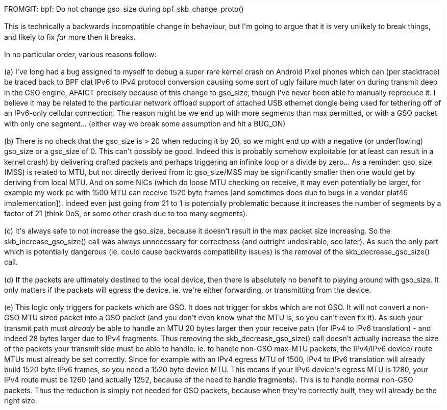 FROMGIT: bpf: Do not change gso_size during bpf_skb_change_proto()

This is technically a backwards incompatible change in behaviour, but I'm
going to argue that it is very unlikely to break things, and likely to fix
*far* more then it breaks.

In no particular order, various reasons follow:

(a) I've long had a bug assigned to myself to debug a super rare kernel crash
on Android Pixel phones which can (per stacktrace) be traced back to BPF clat
IPv6 to IPv4 protocol conversion causing some sort of ugly failure much later
on during transmit deep in the GSO engine, AFAICT precisely because of this
change to gso_size, though I've never been able to manually reproduce it. I
believe it may be related to the particular network offload support of attached
USB ethernet dongle being used for tethering off of an IPv6-only cellular
connection. The reason might be we end up with more segments than max permitted,
or with a GSO packet with only one segment... (either way we break some
assumption and hit a BUG_ON)

(b) There is no check that the gso_size is > 20 when reducing it by 20, so we
might end up with a negative (or underflowing) gso_size or a gso_size of 0.
This can't possibly be good. Indeed this is probably somehow exploitable (or
at least can result in a kernel crash) by delivering crafted packets and perhaps
triggering an infinite loop or a divide by zero... As a reminder: gso_size (MSS)
is related to MTU, but not directly derived from it: gso_size/MSS may be
significantly smaller then one would get by deriving from local MTU. And on
some NICs (which do loose MTU checking on receive, it may even potentially be
larger, for example my work pc with 1500 MTU can receive 1520 byte frames [and
sometimes does due to bugs in a vendor plat46 implementation]). Indeed even just
going from 21 to 1 is potentially problematic because it increases the number
of segments by a factor of 21 (think DoS, or some other crash due to too many
segments).

(c) It's always safe to not increase the gso_size, because it doesn't result in
the max packet size increasing.  So the skb_increase_gso_size() call was always
unnecessary for correctness (and outright undesirable, see later). As such the
only part which is potentially dangerous (ie. could cause backwards compatibility
issues) is the removal of the skb_decrease_gso_size() call.

(d) If the packets are ultimately destined to the local device, then there is
absolutely no benefit to playing around with gso_size. It only matters if the
packets will egress the device. ie. we're either forwarding, or transmitting
from the device.

(e) This logic only triggers for packets which are GSO. It does not trigger for
skbs which are not GSO. It will not convert a non-GSO MTU sized packet into a
GSO packet (and you don't even know what the MTU is, so you can't even fix it).
As such your transmit path must *already* be able to handle an MTU 20 bytes
larger then your receive path (for IPv4 to IPv6 translation) - and indeed 28
bytes larger due to IPv4 fragments. Thus removing the skb_decrease_gso_size()
call doesn't actually increase the size of the packets your transmit side must
be able to handle. ie. to handle non-GSO max-MTU packets, the IPv4/IPv6 device/
route MTUs must already be set correctly. Since for example with an IPv4 egress
MTU of 1500, IPv4 to IPv6 translation will already build 1520 byte IPv6 frames,
so you need a 1520 byte device MTU. This means if your IPv6 device's egress
MTU is 1280, your IPv4 route must be 1260 (and actually 1252, because of the
need to handle fragments). This is to handle normal non-GSO packets. Thus the
reduction is simply not needed for GSO packets, because when they're correctly
built, they will already be the right size.
